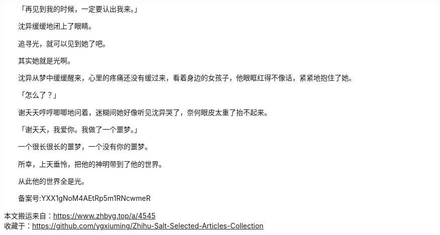 &emsp;&emsp;「再见到我的时候，一定要认出我来。」  
  
&emsp;&emsp;沈异缓缓地闭上了眼睛。  
  
&emsp;&emsp;追寻光，就可以见到她了吧。  
  
&emsp;&emsp;其实她就是光啊。  
  
&emsp;&emsp;沈异从梦中缓缓醒来，心里的疼痛还没有缓过来，看着身边的女孩子，他眼眶红得不像话，紧紧地抱住了她。  
  
&emsp;&emsp;「怎么了？」  
  
&emsp;&emsp;谢夭夭哼哼唧唧地问着，迷糊间她好像听见沈异哭了，奈何眼皮太重了抬不起来。  
  
&emsp;&emsp;「谢夭夭，我爱你。我做了一个噩梦。」  
  
&emsp;&emsp;一个很长很长的噩梦，一个没有你的噩梦。  
  
&emsp;&emsp;所幸，上天垂怜，把他的神明带到了他的世界。  
  
&emsp;&emsp;从此他的世界全是光。  
  
&emsp;&emsp;备案号:YXX1gNoM4AEtRp5m1RNcwmeR  
  
本文搬运来自：https://www.zhbyg.top/a/4545  
 收藏于：https://github.com/ygxiuming/Zhihu-Salt-Selected-Articles-Collection